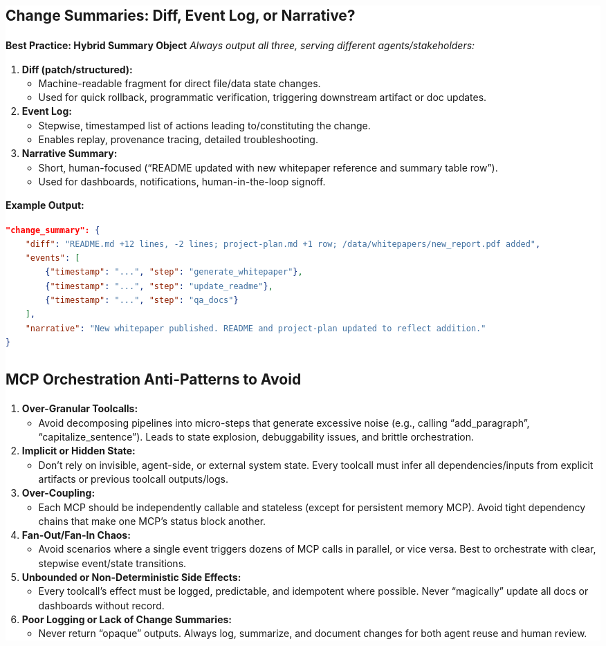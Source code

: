 
## Change Summaries: Diff, Event Log, or Narrative?

**Best Practice: Hybrid Summary Object**
_Always output all three, serving different agents/stakeholders:_

1. **Diff (patch/structured):**
    - Machine-readable fragment for direct file/data state changes.
    - Used for quick rollback, programmatic verification, triggering downstream artifact or doc updates.
2. **Event Log:**
    - Stepwise, timestamped list of actions leading to/constituting the change.
    - Enables replay, provenance tracing, detailed troubleshooting.
3. **Narrative Summary:**
    - Short, human-focused (“README updated with new whitepaper reference and summary table row”).
    - Used for dashboards, notifications, human-in-the-loop signoff.

**Example Output:**

```json
"change_summary": {
    "diff": "README.md +12 lines, -2 lines; project-plan.md +1 row; /data/whitepapers/new_report.pdf added",
    "events": [
        {"timestamp": "...", "step": "generate_whitepaper"},
        {"timestamp": "...", "step": "update_readme"},
        {"timestamp": "...", "step": "qa_docs"}
    ],
    "narrative": "New whitepaper published. README and project-plan updated to reflect addition."
}
```


## MCP Orchestration Anti-Patterns to Avoid

1. **Over-Granular Toolcalls:**
    - Avoid decomposing pipelines into micro-steps that generate excessive noise (e.g., calling “add_paragraph”, “capitalize_sentence”). Leads to state explosion, debuggability issues, and brittle orchestration.
2. **Implicit or Hidden State:**
    - Don’t rely on invisible, agent-side, or external system state. Every toolcall must infer all dependencies/inputs from explicit artifacts or previous toolcall outputs/logs.
3. **Over-Coupling:**
    - Each MCP should be independently callable and stateless (except for persistent memory MCP). Avoid tight dependency chains that make one MCP’s status block another.
4. **Fan-Out/Fan-In Chaos:**
    - Avoid scenarios where a single event triggers dozens of MCP calls in parallel, or vice versa. Best to orchestrate with clear, stepwise event/state transitions.
5. **Unbounded or Non-Deterministic Side Effects:**
    - Every toolcall’s effect must be logged, predictable, and idempotent where possible. Never “magically” update all docs or dashboards without record.
6. **Poor Logging or Lack of Change Summaries:**
    - Never return “opaque” outputs. Always log, summarize, and document changes for both agent reuse and human review.
